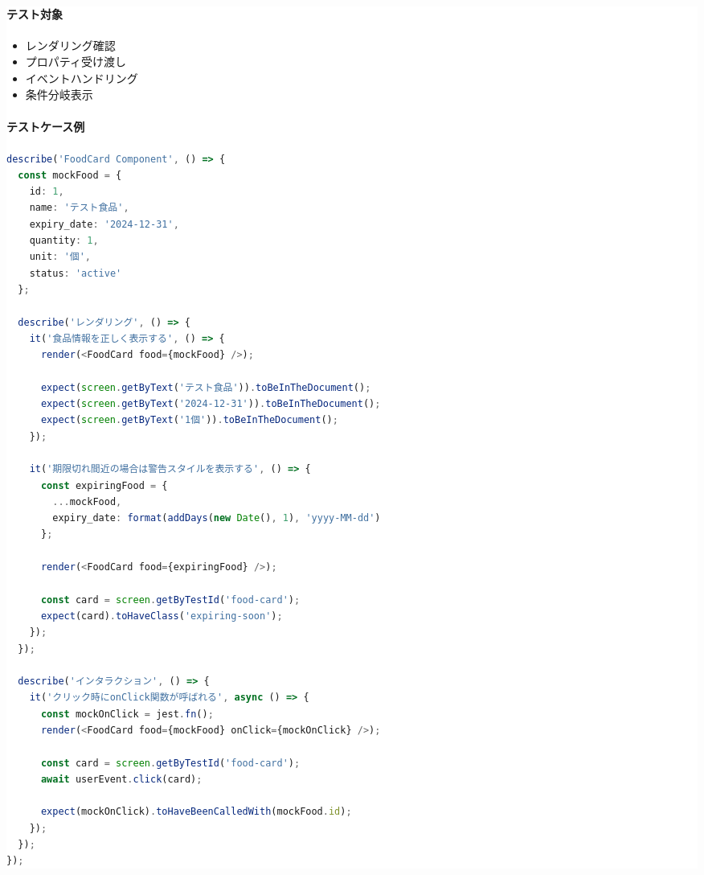 #### テスト対象
- レンダリング確認
- プロパティ受け渡し
- イベントハンドリング
- 条件分岐表示

#### テストケース例
```typescript
describe('FoodCard Component', () => {
  const mockFood = {
    id: 1,
    name: 'テスト食品',
    expiry_date: '2024-12-31',
    quantity: 1,
    unit: '個',
    status: 'active'
  };

  describe('レンダリング', () => {
    it('食品情報を正しく表示する', () => {
      render(<FoodCard food={mockFood} />);

      expect(screen.getByText('テスト食品')).toBeInTheDocument();
      expect(screen.getByText('2024-12-31')).toBeInTheDocument();
      expect(screen.getByText('1個')).toBeInTheDocument();
    });

    it('期限切れ間近の場合は警告スタイルを表示する', () => {
      const expiringFood = {
        ...mockFood,
        expiry_date: format(addDays(new Date(), 1), 'yyyy-MM-dd')
      };

      render(<FoodCard food={expiringFood} />);

      const card = screen.getByTestId('food-card');
      expect(card).toHaveClass('expiring-soon');
    });
  });

  describe('インタラクション', () => {
    it('クリック時にonClick関数が呼ばれる', async () => {
      const mockOnClick = jest.fn();
      render(<FoodCard food={mockFood} onClick={mockOnClick} />);

      const card = screen.getByTestId('food-card');
      await userEvent.click(card);

      expect(mockOnClick).toHaveBeenCalledWith(mockFood.id);
    });
  });
});
```
